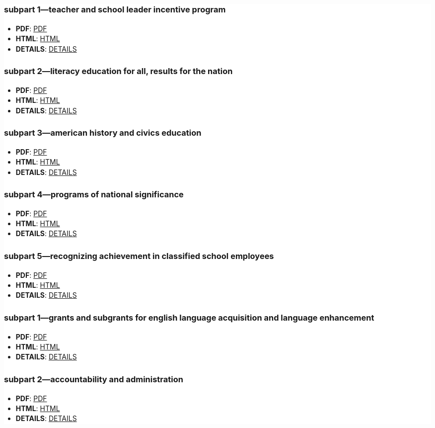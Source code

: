 ### subpart 1—teacher and school leader incentive program
- **PDF**: [PDF](https://www.govinfo.gov/content/pkg/USCODE-2023-title20/pdf/USCODE-2023-title20-subpart1.pdf)
- **HTML**: [HTML](https://www.govinfo.gov/content/pkg/USCODE-2023-title20/html/USCODE-2023-title20-subpart1.htm)
- **DETAILS**: [DETAILS](https://www.govinfo.gov/app/details/USCODE-2023-title20-subpart1/)

### subpart 2—literacy education for all, results for the nation
- **PDF**: [PDF](https://www.govinfo.gov/content/pkg/USCODE-2023-title20/pdf/USCODE-2023-title20-subpart2.pdf)
- **HTML**: [HTML](https://www.govinfo.gov/content/pkg/USCODE-2023-title20/html/USCODE-2023-title20-subpart2.htm)
- **DETAILS**: [DETAILS](https://www.govinfo.gov/app/details/USCODE-2023-title20-subpart2/)

### subpart 3—american history and civics education
- **PDF**: [PDF](https://www.govinfo.gov/content/pkg/USCODE-2023-title20/pdf/USCODE-2023-title20-subpart3.pdf)
- **HTML**: [HTML](https://www.govinfo.gov/content/pkg/USCODE-2023-title20/html/USCODE-2023-title20-subpart3.htm)
- **DETAILS**: [DETAILS](https://www.govinfo.gov/app/details/USCODE-2023-title20-subpart3/)

### subpart 4—programs of national significance
- **PDF**: [PDF](https://www.govinfo.gov/content/pkg/USCODE-2023-title20/pdf/USCODE-2023-title20-subpart4.pdf)
- **HTML**: [HTML](https://www.govinfo.gov/content/pkg/USCODE-2023-title20/html/USCODE-2023-title20-subpart4.htm)
- **DETAILS**: [DETAILS](https://www.govinfo.gov/app/details/USCODE-2023-title20-subpart4/)

### subpart 5—recognizing achievement in classified school employees
- **PDF**: [PDF](https://www.govinfo.gov/content/pkg/USCODE-2023-title20/pdf/USCODE-2023-title20-subpart5.pdf)
- **HTML**: [HTML](https://www.govinfo.gov/content/pkg/USCODE-2023-title20/html/USCODE-2023-title20-subpart5.htm)
- **DETAILS**: [DETAILS](https://www.govinfo.gov/app/details/USCODE-2023-title20-subpart5/)

### subpart 1—grants and subgrants for english language acquisition and language enhancement
- **PDF**: [PDF](https://www.govinfo.gov/content/pkg/USCODE-2023-title20/pdf/USCODE-2023-title20-subpart1.pdf)
- **HTML**: [HTML](https://www.govinfo.gov/content/pkg/USCODE-2023-title20/html/USCODE-2023-title20-subpart1.htm)
- **DETAILS**: [DETAILS](https://www.govinfo.gov/app/details/USCODE-2023-title20-subpart1/)

### subpart 2—accountability and administration
- **PDF**: [PDF](https://www.govinfo.gov/content/pkg/USCODE-2023-title20/pdf/USCODE-2023-title20-subpart2.pdf)
- **HTML**: [HTML](https://www.govinfo.gov/content/pkg/USCODE-2023-title20/html/USCODE-2023-title20-subpart2.htm)
- **DETAILS**: [DETAILS](https://www.govinfo.gov/app/details/USCODE-2023-title20-subpart2/)

